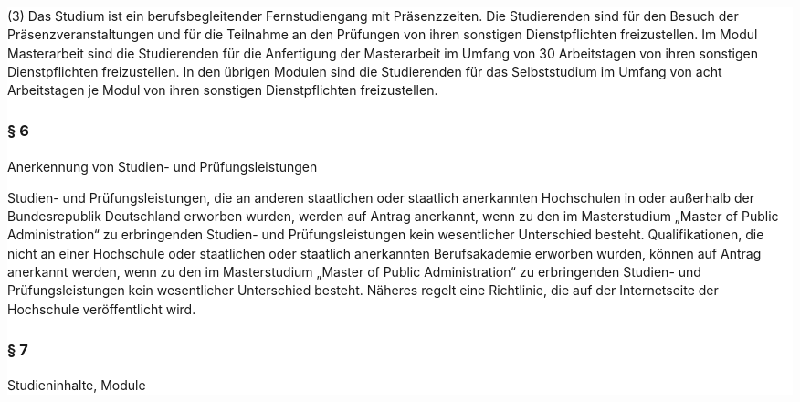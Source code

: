 <div class="jurAbsatz">

(3) Das Studium ist ein berufsbegleitender Fernstudiengang mit
Präsenzzeiten. Die Studierenden sind für den Besuch der
Präsenzveranstaltungen und für die Teilnahme an den Prüfungen von ihren
sonstigen Dienstpflichten freizustellen. Im Modul Masterarbeit sind die
Studierenden für die Anfertigung der Masterarbeit im Umfang von 30
Arbeitstagen von ihren sonstigen Dienstpflichten freizustellen. In den
übrigen Modulen sind die Studierenden für das Selbststudium im Umfang
von acht Arbeitstagen je Modul von ihren sonstigen Dienstpflichten
freizustellen.

</div>

</div>

</div>

</div>

<span id="BJNR049700011BJNE000801116.html"></span>

### § 6  
Anerkennung von Studien- und Prüfungsleistungen

<div>

<div class="jnhtml">

<div>

<div class="jurAbsatz">

Studien- und Prüfungsleistungen, die an anderen staatlichen oder
staatlich anerkannten Hochschulen in oder außerhalb der Bundesrepublik
Deutschland erworben wurden, werden auf Antrag anerkannt, wenn zu den im
Masterstudium „Master of Public Administration“ zu erbringenden Studien-
und Prüfungsleistungen kein wesentlicher Unterschied besteht.
Qualifikationen, die nicht an einer Hochschule oder staatlichen oder
staatlich anerkannten Berufsakademie erworben wurden, können auf Antrag
anerkannt werden, wenn zu den im Masterstudium „Master of Public
Administration“ zu erbringenden Studien- und Prüfungsleistungen kein
wesentlicher Unterschied besteht. Näheres regelt eine Richtlinie, die
auf der Internetseite der Hochschule veröffentlicht wird.

</div>

</div>

</div>

</div>

<span id="BJNR049700011BJNE000901116.html"></span>

### § 7  
Studieninhalte, Module

